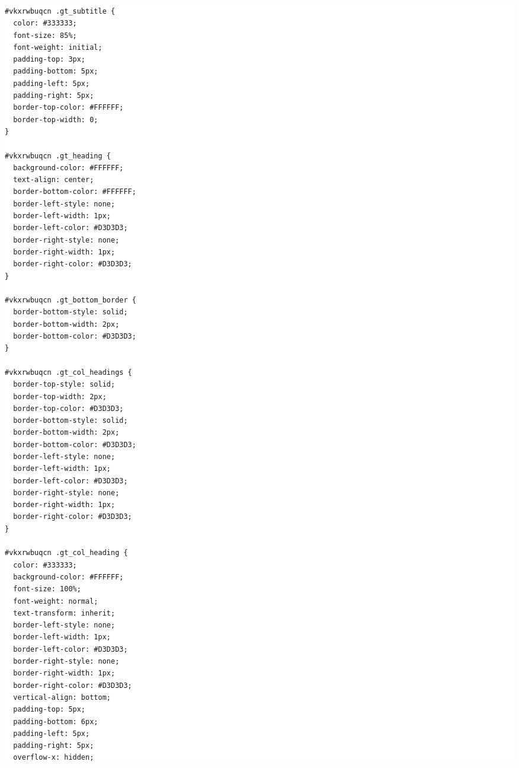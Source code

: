 ```{=html}
#vkxrwbuqcn .gt_subtitle {
  color: #333333;
  font-size: 85%;
  font-weight: initial;
  padding-top: 3px;
  padding-bottom: 5px;
  padding-left: 5px;
  padding-right: 5px;
  border-top-color: #FFFFFF;
  border-top-width: 0;
}

#vkxrwbuqcn .gt_heading {
  background-color: #FFFFFF;
  text-align: center;
  border-bottom-color: #FFFFFF;
  border-left-style: none;
  border-left-width: 1px;
  border-left-color: #D3D3D3;
  border-right-style: none;
  border-right-width: 1px;
  border-right-color: #D3D3D3;
}

#vkxrwbuqcn .gt_bottom_border {
  border-bottom-style: solid;
  border-bottom-width: 2px;
  border-bottom-color: #D3D3D3;
}

#vkxrwbuqcn .gt_col_headings {
  border-top-style: solid;
  border-top-width: 2px;
  border-top-color: #D3D3D3;
  border-bottom-style: solid;
  border-bottom-width: 2px;
  border-bottom-color: #D3D3D3;
  border-left-style: none;
  border-left-width: 1px;
  border-left-color: #D3D3D3;
  border-right-style: none;
  border-right-width: 1px;
  border-right-color: #D3D3D3;
}

#vkxrwbuqcn .gt_col_heading {
  color: #333333;
  background-color: #FFFFFF;
  font-size: 100%;
  font-weight: normal;
  text-transform: inherit;
  border-left-style: none;
  border-left-width: 1px;
  border-left-color: #D3D3D3;
  border-right-style: none;
  border-right-width: 1px;
  border-right-color: #D3D3D3;
  vertical-align: bottom;
  padding-top: 5px;
  padding-bottom: 6px;
  padding-left: 5px;
  padding-right: 5px;
  overflow-x: hidden;
```